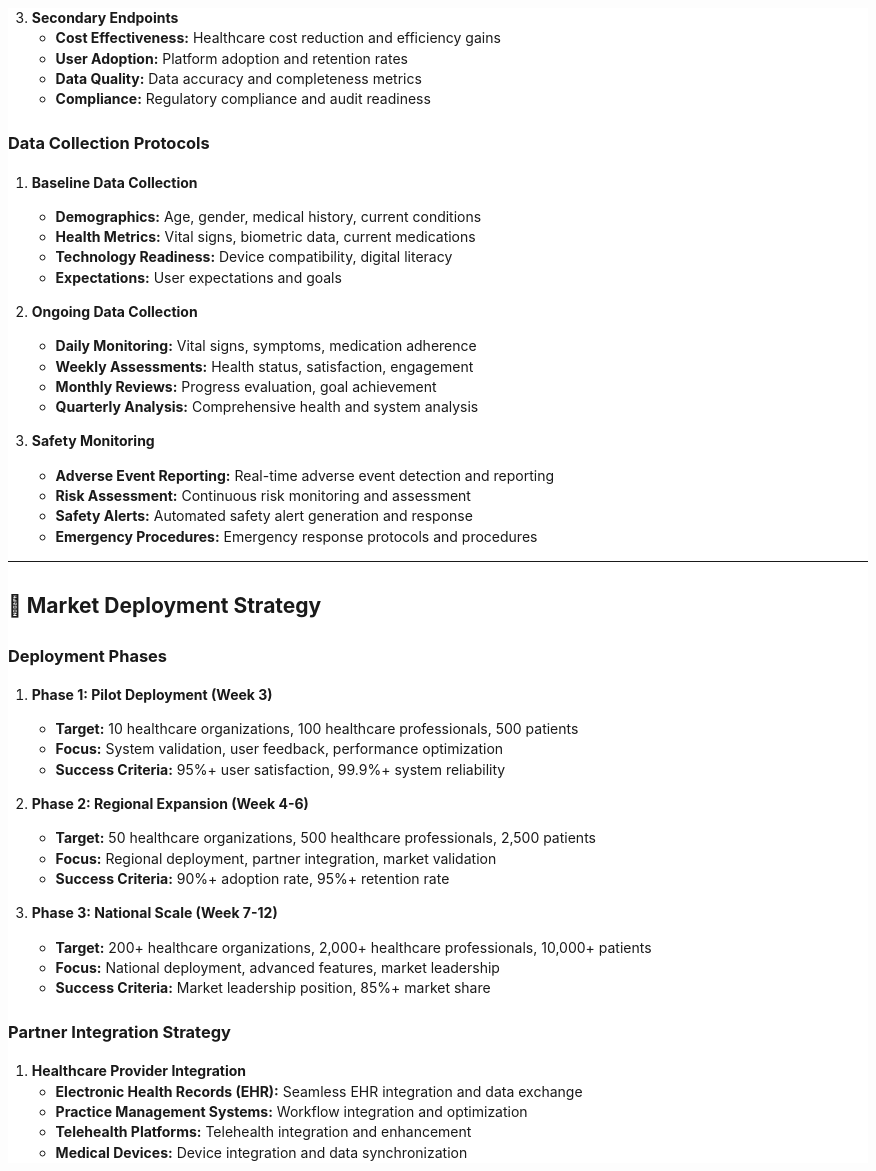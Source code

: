 3. **Secondary Endpoints**
   - **Cost Effectiveness:** Healthcare cost reduction and efficiency gains
   - **User Adoption:** Platform adoption and retention rates
   - **Data Quality:** Data accuracy and completeness metrics
   - **Compliance:** Regulatory compliance and audit readiness

### Data Collection Protocols
1. **Baseline Data Collection**
   - **Demographics:** Age, gender, medical history, current conditions
   - **Health Metrics:** Vital signs, biometric data, current medications
   - **Technology Readiness:** Device compatibility, digital literacy
   - **Expectations:** User expectations and goals

2. **Ongoing Data Collection**
   - **Daily Monitoring:** Vital signs, symptoms, medication adherence
   - **Weekly Assessments:** Health status, satisfaction, engagement
   - **Monthly Reviews:** Progress evaluation, goal achievement
   - **Quarterly Analysis:** Comprehensive health and system analysis

3. **Safety Monitoring**
   - **Adverse Event Reporting:** Real-time adverse event detection and reporting
   - **Risk Assessment:** Continuous risk monitoring and assessment
   - **Safety Alerts:** Automated safety alert generation and response
   - **Emergency Procedures:** Emergency response protocols and procedures

---

## 🚀 Market Deployment Strategy

### Deployment Phases
1. **Phase 1: Pilot Deployment (Week 3)**
   - **Target:** 10 healthcare organizations, 100 healthcare professionals, 500 patients
   - **Focus:** System validation, user feedback, performance optimization
   - **Success Criteria:** 95%+ user satisfaction, 99.9%+ system reliability

2. **Phase 2: Regional Expansion (Week 4-6)**
   - **Target:** 50 healthcare organizations, 500 healthcare professionals, 2,500 patients
   - **Focus:** Regional deployment, partner integration, market validation
   - **Success Criteria:** 90%+ adoption rate, 95%+ retention rate

3. **Phase 3: National Scale (Week 7-12)**
   - **Target:** 200+ healthcare organizations, 2,000+ healthcare professionals, 10,000+ patients
   - **Focus:** National deployment, advanced features, market leadership
   - **Success Criteria:** Market leadership position, 85%+ market share

### Partner Integration Strategy
1. **Healthcare Provider Integration**
   - **Electronic Health Records (EHR):** Seamless EHR integration and data exchange
   - **Practice Management Systems:** Workflow integration and optimization
   - **Telehealth Platforms:** Telehealth integration and enhancement
   - **Medical Devices:** Device integration and data synchronization
